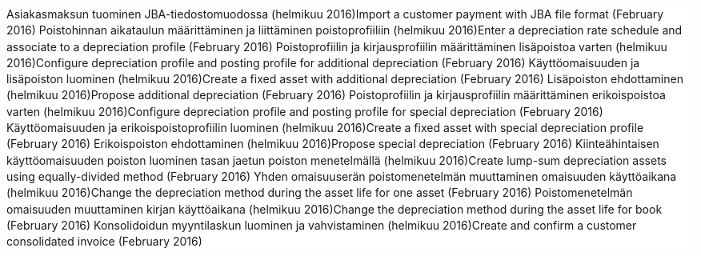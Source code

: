 <td align="left"><span data-ttu-id="fa3bd-294">Asiakasmaksun tuominen JBA-tiedostomuodossa (helmikuu 2016)</span><span class="sxs-lookup"><span data-stu-id="fa3bd-294">Import a customer payment with JBA file format (February 2016)</span></span></td>
</tr>
<tr class="odd">
<td align="left"><span data-ttu-id="fa3bd-295">Poistohinnan aikataulun määrittäminen ja liittäminen poistoprofiiliin (helmikuu 2016)</span><span class="sxs-lookup"><span data-stu-id="fa3bd-295">Enter a depreciation rate schedule and associate to a depreciation profile (February 2016)</span></span></td>
</tr>
<tr class="even">
<td align="left"><span data-ttu-id="fa3bd-296">Poistoprofiilin ja kirjausprofiilin määrittäminen lisäpoistoa varten (helmikuu 2016)</span><span class="sxs-lookup"><span data-stu-id="fa3bd-296">Configure depreciation profile and posting profile for additional depreciation (February 2016)</span></span></td>
</tr>
<tr class="odd">
<td align="left"><span data-ttu-id="fa3bd-297">Käyttöomaisuuden ja lisäpoiston luominen (helmikuu 2016)</span><span class="sxs-lookup"><span data-stu-id="fa3bd-297">Create a fixed asset with additional depreciation (February 2016)</span></span></td>
</tr>
<tr class="even">
<td align="left"><span data-ttu-id="fa3bd-298">Lisäpoiston ehdottaminen (helmikuu 2016)</span><span class="sxs-lookup"><span data-stu-id="fa3bd-298">Propose additional depreciation (February 2016)</span></span></td>
</tr>
<tr class="odd">
<td align="left"><span data-ttu-id="fa3bd-299">Poistoprofiilin ja kirjausprofiilin määrittäminen erikoispoistoa varten (helmikuu 2016)</span><span class="sxs-lookup"><span data-stu-id="fa3bd-299">Configure depreciation profile and posting profile for special depreciation (February 2016)</span></span></td>
</tr>
<tr class="even">
<td align="left"><span data-ttu-id="fa3bd-300">Käyttöomaisuuden ja erikoispoistoprofiilin luominen (helmikuu 2016)</span><span class="sxs-lookup"><span data-stu-id="fa3bd-300">Create a fixed asset with special depreciation profile (February 2016)</span></span></td>
</tr>
<tr class="odd">
<td align="left"><span data-ttu-id="fa3bd-301">Erikoispoiston ehdottaminen (helmikuu 2016)</span><span class="sxs-lookup"><span data-stu-id="fa3bd-301">Propose special depreciation (February 2016)</span></span></td>
</tr>
<tr class="even">
<td align="left"><span data-ttu-id="fa3bd-302">Kiinteähintaisen käyttöomaisuuden poiston luominen tasan jaetun poiston menetelmällä (helmikuu 2016)</span><span class="sxs-lookup"><span data-stu-id="fa3bd-302">Create lump-sum depreciation assets using equally-divided method (February 2016)</span></span></td>
</tr>
<tr class="odd">
<td align="left"><span data-ttu-id="fa3bd-303">Yhden omaisuuserän poistomenetelmän muuttaminen omaisuuden käyttöaikana (helmikuu 2016)</span><span class="sxs-lookup"><span data-stu-id="fa3bd-303">Change the depreciation method during the asset life for one asset (February 2016)</span></span></td>
</tr>
<tr class="even">
<td align="left"><span data-ttu-id="fa3bd-304">Poistomenetelmän omaisuuden muuttaminen kirjan käyttöaikana (helmikuu 2016)</span><span class="sxs-lookup"><span data-stu-id="fa3bd-304">Change the depreciation method during the asset life for book (February 2016)</span></span></td>
</tr>
<tr class="odd">
<td align="left"><span data-ttu-id="fa3bd-305">Konsolidoidun myyntilaskun luominen ja vahvistaminen (helmikuu 2016)</span><span class="sxs-lookup"><span data-stu-id="fa3bd-305">Create and confirm a customer consolidated invoice (February 2016)</span></span></td>
</tr>
<tr class="even">